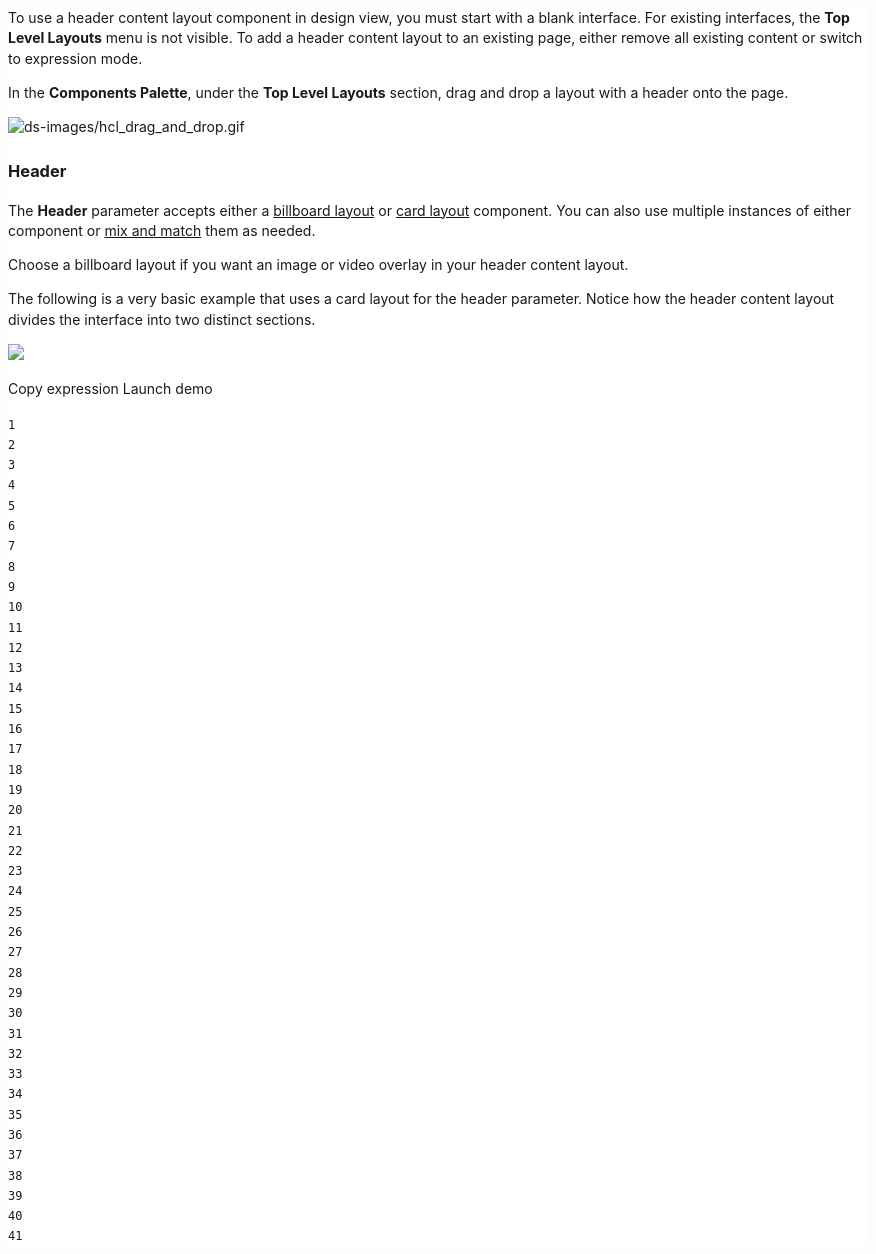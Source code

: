 To use a header content layout component in design view, you must start with a blank interface. For existing interfaces, the **Top Level Layouts** menu is not visible. To add a header content layout to an existing page, either remove all existing content or switch to expression mode.

In the **Components Palette**, under the **Top Level Layouts** section, drag and drop a layout with a header onto the page.

![ds-images/hcl_drag_and_drop.gif](ds-images/hcl_drag_and_drop.gif)

### Header

The **Header** parameter accepts either a [billboard layout](ux-billboard-layout.html) or [card layout](ux-card-layout.html) component. You can also use multiple instances of either component or [mix and match](#mixed-header) them as needed.

Choose a billboard layout if you want an image or video overlay in your header content layout.

The following is a very basic example that uses a card layout for the header parameter. Notice how the header content layout divides the interface into two distinct sections.

![](ds-images/hcl_basic_example.png)

Copy expression Launch demo

```
1
2
3
4
5
6
7
8
9
10
11
12
13
14
15
16
17
18
19
20
21
22
23
24
25
26
27
28
29
30
31
32
33
34
35
36
37
38
39
40
41
```